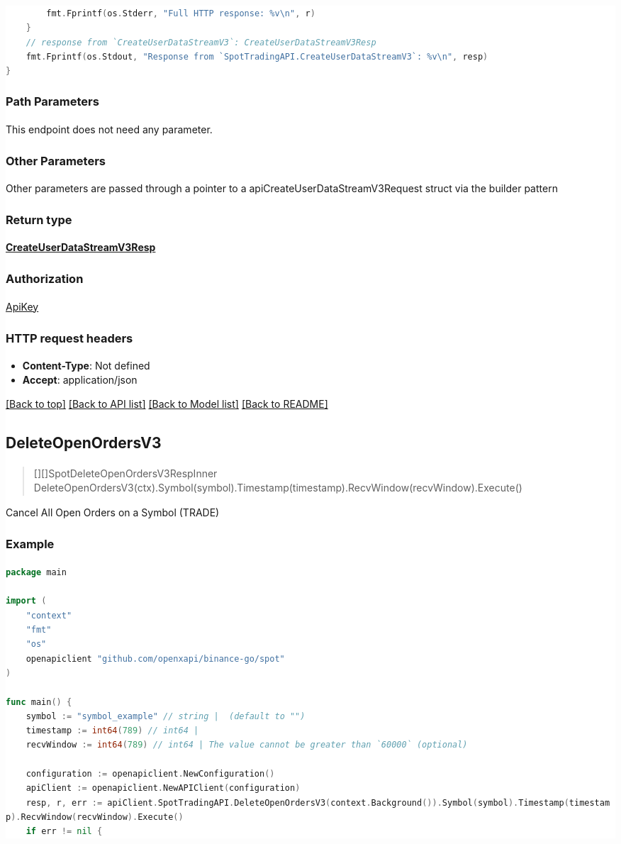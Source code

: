 ```go
		fmt.Fprintf(os.Stderr, "Full HTTP response: %v\n", r)
	}
	// response from `CreateUserDataStreamV3`: CreateUserDataStreamV3Resp
	fmt.Fprintf(os.Stdout, "Response from `SpotTradingAPI.CreateUserDataStreamV3`: %v\n", resp)
}
```

### Path Parameters

This endpoint does not need any parameter.

### Other Parameters

Other parameters are passed through a pointer to a apiCreateUserDataStreamV3Request struct via the builder pattern


### Return type

[**CreateUserDataStreamV3Resp**](CreateUserDataStreamV3Resp.md)

### Authorization

[ApiKey](../README.md#ApiKey)

### HTTP request headers

- **Content-Type**: Not defined
- **Accept**: application/json

[[Back to top]](#) [[Back to API list]](../README.md#documentation-for-api-endpoints)
[[Back to Model list]](../README.md#documentation-for-models)
[[Back to README]](../README.md)


## DeleteOpenOrdersV3

> [][]SpotDeleteOpenOrdersV3RespInner DeleteOpenOrdersV3(ctx).Symbol(symbol).Timestamp(timestamp).RecvWindow(recvWindow).Execute()

Cancel All Open Orders on a Symbol (TRADE)



### Example

```go
package main

import (
	"context"
	"fmt"
	"os"
	openapiclient "github.com/openxapi/binance-go/spot"
)

func main() {
	symbol := "symbol_example" // string |  (default to "")
	timestamp := int64(789) // int64 | 
	recvWindow := int64(789) // int64 | The value cannot be greater than `60000` (optional)

	configuration := openapiclient.NewConfiguration()
	apiClient := openapiclient.NewAPIClient(configuration)
	resp, r, err := apiClient.SpotTradingAPI.DeleteOpenOrdersV3(context.Background()).Symbol(symbol).Timestamp(timestamp).RecvWindow(recvWindow).Execute()
	if err != nil {
```